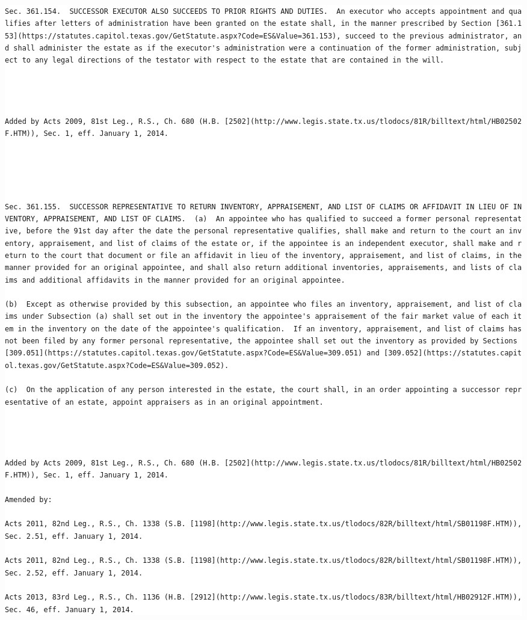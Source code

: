     
    
    
    
    Sec. 361.154.  SUCCESSOR EXECUTOR ALSO SUCCEEDS TO PRIOR RIGHTS AND DUTIES.  An executor who accepts appointment and qualifies after letters of administration have been granted on the estate shall, in the manner prescribed by Section [361.153](https://statutes.capitol.texas.gov/GetStatute.aspx?Code=ES&Value=361.153), succeed to the previous administrator, and shall administer the estate as if the executor's administration were a continuation of the former administration, subject to any legal directions of the testator with respect to the estate that are contained in the will.
    
    
    
    
    Added by Acts 2009, 81st Leg., R.S., Ch. 680 (H.B. [2502](http://www.legis.state.tx.us/tlodocs/81R/billtext/html/HB02502F.HTM)), Sec. 1, eff. January 1, 2014.
    
    
    
    
    
    Sec. 361.155.  SUCCESSOR REPRESENTATIVE TO RETURN INVENTORY, APPRAISEMENT, AND LIST OF CLAIMS OR AFFIDAVIT IN LIEU OF INVENTORY, APPRAISEMENT, AND LIST OF CLAIMS.  (a)  An appointee who has qualified to succeed a former personal representative, before the 91st day after the date the personal representative qualifies, shall make and return to the court an inventory, appraisement, and list of claims of the estate or, if the appointee is an independent executor, shall make and return to the court that document or file an affidavit in lieu of the inventory, appraisement, and list of claims, in the manner provided for an original appointee, and shall also return additional inventories, appraisements, and lists of claims and additional affidavits in the manner provided for an original appointee.
    
    (b)  Except as otherwise provided by this subsection, an appointee who files an inventory, appraisement, and list of claims under Subsection (a) shall set out in the inventory the appointee's appraisement of the fair market value of each item in the inventory on the date of the appointee's qualification.  If an inventory, appraisement, and list of claims has not been filed by any former personal representative, the appointee shall set out the inventory as provided by Sections [309.051](https://statutes.capitol.texas.gov/GetStatute.aspx?Code=ES&Value=309.051) and [309.052](https://statutes.capitol.texas.gov/GetStatute.aspx?Code=ES&Value=309.052).
    
    (c)  On the application of any person interested in the estate, the court shall, in an order appointing a successor representative of an estate, appoint appraisers as in an original appointment.
    
    
    
    
    Added by Acts 2009, 81st Leg., R.S., Ch. 680 (H.B. [2502](http://www.legis.state.tx.us/tlodocs/81R/billtext/html/HB02502F.HTM)), Sec. 1, eff. January 1, 2014.
    
    Amended by: 
    
    Acts 2011, 82nd Leg., R.S., Ch. 1338 (S.B. [1198](http://www.legis.state.tx.us/tlodocs/82R/billtext/html/SB01198F.HTM)), Sec. 2.51, eff. January 1, 2014.
    
    Acts 2011, 82nd Leg., R.S., Ch. 1338 (S.B. [1198](http://www.legis.state.tx.us/tlodocs/82R/billtext/html/SB01198F.HTM)), Sec. 2.52, eff. January 1, 2014.
    
    Acts 2013, 83rd Leg., R.S., Ch. 1136 (H.B. [2912](http://www.legis.state.tx.us/tlodocs/83R/billtext/html/HB02912F.HTM)), Sec. 46, eff. January 1, 2014.
    
    
    
    
    				
